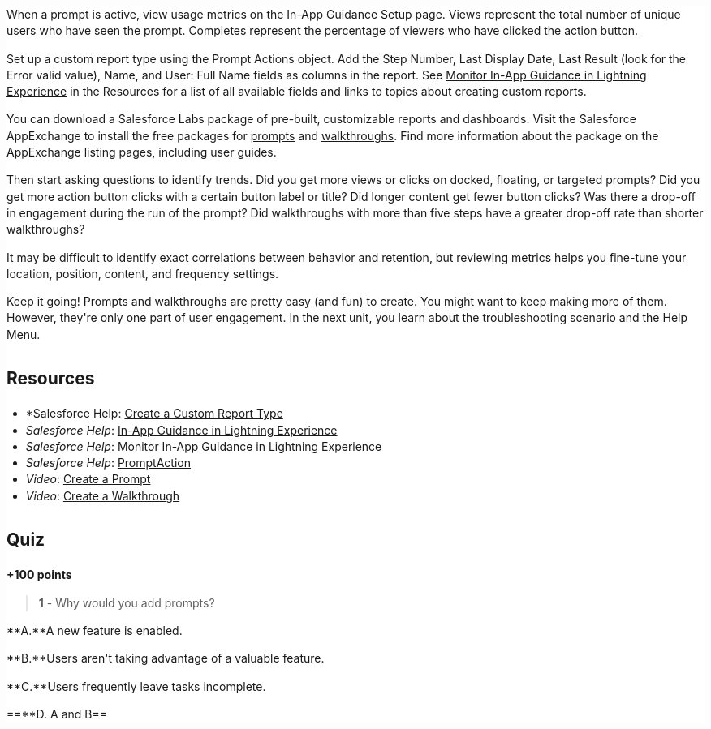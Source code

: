 When a prompt is active, view usage metrics on the In-App Guidance Setup page. Views represent the total number of unique users who have seen the prompt. Completes represent the percentage of viewers who have clicked the action button.

Set up a custom report type using the Prompt Actions object. Add the Step Number, Last Display Date, Last Result (look for the Error valid value), Name, and User: Full Name fields as columns in the report. See [Monitor In-App Guidance in Lightning Experience](https://help.salesforce.com/s/articleView?id=sf.customhelp_lex_prompt_monitor.htm) in the Resources for a list of all available fields and links to topics about creating custom reports.

You can download a Salesforce Labs package of pre-built, customizable reports and dashboards. Visit the Salesforce AppExchange to install the free packages for [prompts](https://appexchange.salesforce.com/appxListingDetail?listingId=a0N4V00000G13VjUAJ) and [walkthroughs](https://appexchange.salesforce.com/appxListingDetail?listingId=a0N4V00000G13VoUAJ). Find more information about the package on the AppExchange listing pages, including user guides.

Then start asking questions to identify trends. Did you get more views or clicks on docked, floating, or targeted prompts? Did you get more action button clicks with a certain button label or title? Did longer content get fewer button clicks? Was there a drop-off in engagement during the run of the prompt? Did walkthroughs with more than five steps have a greater drop-off rate than shorter walkthroughs?

It may be difficult to identify exact correlations between behavior and retention, but reviewing metrics helps you fine-tune your location, position, content, and frequency settings.

Keep it going! Prompts and walkthroughs are pretty easy (and fun) to create. You might want to keep making more of them. However, they're only one part of user engagement. In the next unit, you learn about the troubleshooting scenario and the Help Menu.


## Resources
- *Salesforce Help: [Create a Custom Report Type](https://help.salesforce.com/s/articleView?id=sf.reports_defining_report_types.htm&type=5)
- *Salesforce Help*: [In-App Guidance in Lightning Experience](https://help.salesforce.com/articleView?id=customhelp_lexguid.htm&language=en_US)
- *Salesforce Help*: [Monitor In-App Guidance in Lightning Experience](https://help.salesforce.com/articleView?id=customhelp_lex_prompt_monitor.htm)
- *Salesforce Help*: [PromptAction](https://developer.salesforce.com/docs/atlas.en-us.224.0.object_reference.meta/api/sforce_api_objects_promptaction.htm)
- *Video*: [Create a Prompt](https://salesforce.vidyard.com/watch/mfpLNa4prnDNuHS5zJm5wg?)
- *Video*: [Create a Walkthrough](https://salesforce.vidyard.com/watch/hXu7Vomp2bgPc5RSM1U6n3?)

## Quiz
**+100 points**

> **1** - Why would you add prompts?

**A.**A new feature is enabled.

**B.**Users aren't taking advantage of a valuable feature.

**C.**Users frequently leave tasks incomplete.

==**D. A and B==
